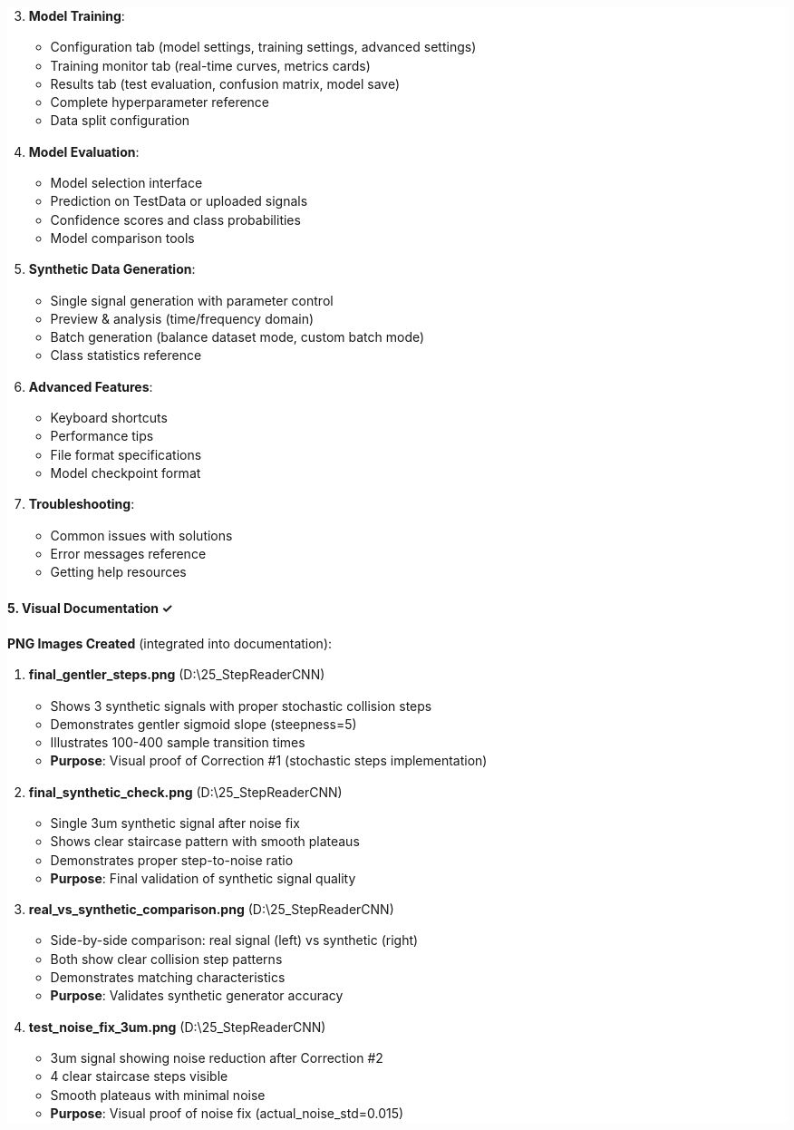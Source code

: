 3. **Model Training**:
   - Configuration tab (model settings, training settings, advanced settings)
   - Training monitor tab (real-time curves, metrics cards)
   - Results tab (test evaluation, confusion matrix, model save)
   - Complete hyperparameter reference
   - Data split configuration

4. **Model Evaluation**:
   - Model selection interface
   - Prediction on TestData or uploaded signals
   - Confidence scores and class probabilities
   - Model comparison tools

5. **Synthetic Data Generation**:
   - Single signal generation with parameter control
   - Preview & analysis (time/frequency domain)
   - Batch generation (balance dataset mode, custom batch mode)
   - Class statistics reference

6. **Advanced Features**:
   - Keyboard shortcuts
   - Performance tips
   - File format specifications
   - Model checkpoint format

7. **Troubleshooting**:
   - Common issues with solutions
   - Error messages reference
   - Getting help resources

#### 5. Visual Documentation ✓

**PNG Images Created** (integrated into documentation):

1. **final_gentler_steps.png** (D:\25_StepReaderCNN\)
   - Shows 3 synthetic signals with proper stochastic collision steps
   - Demonstrates gentler sigmoid slope (steepness=5)
   - Illustrates 100-400 sample transition times
   - **Purpose**: Visual proof of Correction #1 (stochastic steps implementation)

2. **final_synthetic_check.png** (D:\25_StepReaderCNN\)
   - Single 3um synthetic signal after noise fix
   - Shows clear staircase pattern with smooth plateaus
   - Demonstrates proper step-to-noise ratio
   - **Purpose**: Final validation of synthetic signal quality

3. **real_vs_synthetic_comparison.png** (D:\25_StepReaderCNN\)
   - Side-by-side comparison: real signal (left) vs synthetic (right)
   - Both show clear collision step patterns
   - Demonstrates matching characteristics
   - **Purpose**: Validates synthetic generator accuracy

4. **test_noise_fix_3um.png** (D:\25_StepReaderCNN\)
   - 3um signal showing noise reduction after Correction #2
   - 4 clear staircase steps visible
   - Smooth plateaus with minimal noise
   - **Purpose**: Visual proof of noise fix (actual_noise_std=0.015)

